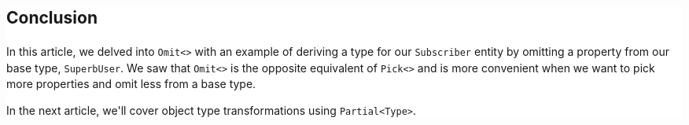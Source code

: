 ## Conclusion

In this article, we delved into `Omit<>` with an example of deriving a type for our `Subscriber` entity by omitting a property from our base type, `SuperbUser`. We saw that `Omit<>` is the opposite equivalent of `Pick<>` and is more convenient when we want to pick more properties and omit less from a base type.

In the next article, we'll cover object type transformations using `Partial<Type>`.
